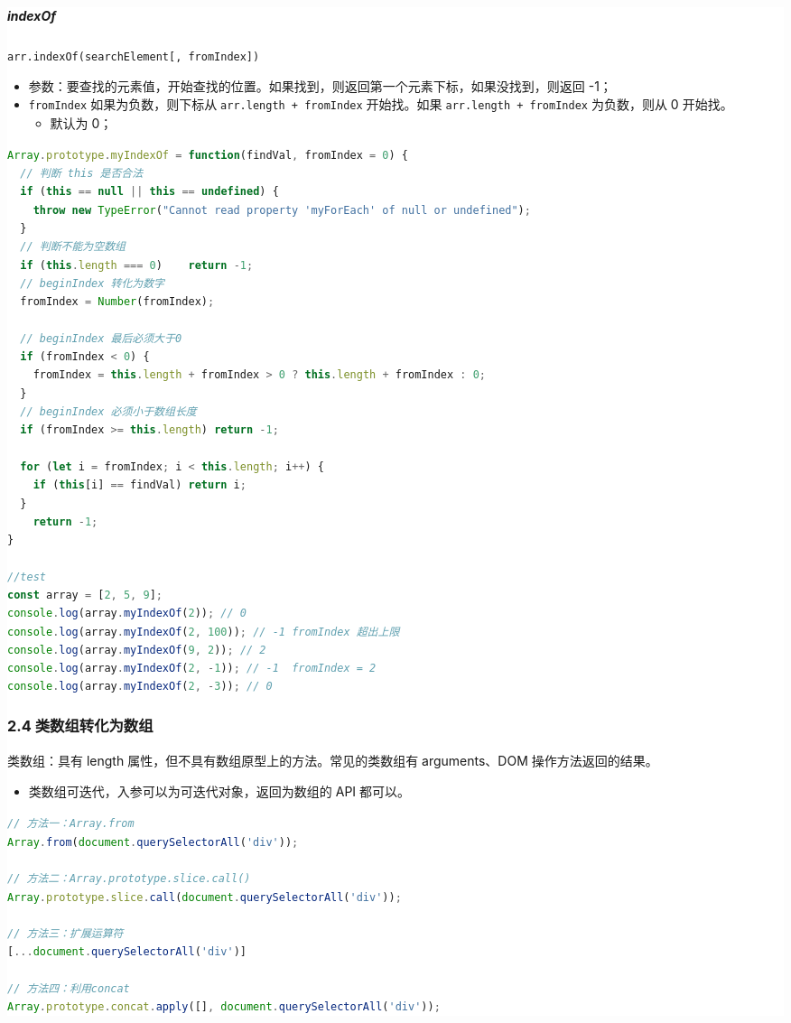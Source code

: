##### indexOf

`arr.indexOf(searchElement[, fromIndex])`

- 参数：要查找的元素值，开始查找的位置。如果找到，则返回第一个元素下标，如果没找到，则返回 -1；
- `fromIndex` 如果为负数，则下标从 `arr.length + fromIndex` 开始找。如果  `arr.length + fromIndex`  为负数，则从 0 开始找。
  - 默认为 0；

```js
Array.prototype.myIndexOf = function(findVal, fromIndex = 0) {
  // 判断 this 是否合法
  if (this == null || this == undefined) {
    throw new TypeError("Cannot read property 'myForEach' of null or undefined");
  }
  // 判断不能为空数组
  if (this.length === 0)	return -1;
  // beginIndex 转化为数字
  fromIndex = Number(fromIndex);

  // beginIndex 最后必须大于0
  if (fromIndex < 0) {
   	fromIndex = this.length + fromIndex > 0 ? this.length + fromIndex : 0;
  }
  // beginIndex 必须小于数组长度
  if (fromIndex >= this.length) return -1;

  for (let i = fromIndex; i < this.length; i++) {
    if (this[i] == findVal) return i;
  }
    return -1;
}

//test
const array = [2, 5, 9];
console.log(array.myIndexOf(2)); // 0
console.log(array.myIndexOf(2, 100)); // -1 fromIndex 超出上限
console.log(array.myIndexOf(9, 2)); // 2
console.log(array.myIndexOf(2, -1)); // -1  fromIndex = 2
console.log(array.myIndexOf(2, -3)); // 0
```



### 2.4 类数组转化为数组

类数组：具有 length 属性，但不具有数组原型上的方法。常见的类数组有 arguments、DOM 操作方法返回的结果。

- 类数组可迭代，入参可以为可迭代对象，返回为数组的 API 都可以。

```js
// 方法一：Array.from
Array.from(document.querySelectorAll('div'));

// 方法二：Array.prototype.slice.call()
Array.prototype.slice.call(document.querySelectorAll('div'));

// 方法三：扩展运算符
[...document.querySelectorAll('div')]

// 方法四：利用concat
Array.prototype.concat.apply([], document.querySelectorAll('div'));
```
